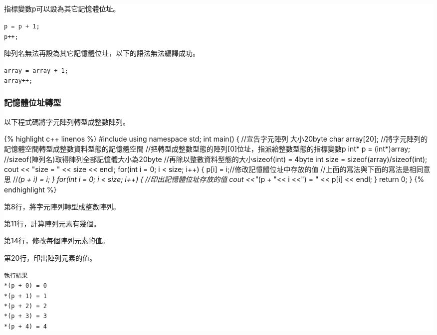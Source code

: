 指標變數p可以設為其它記憶體位址。

```
p = p + 1;
p++;
```

陣列名無法再設為其它記憶體位址，以下的語法無法編譯成功。

```
array = array + 1;
array++;
```

### 記憶體位址轉型

以下程式碼將字元陣列轉型成整數陣列。

{% highlight c++ linenos %}
#include <iostream>
using namespace std;
int main() {
    //宣告字元陣列 大小20byte
    char array[20];
    //將字元陣列的記憶體空間轉型成整數資料型態的記憶體空間
    //把轉型成整數型態的陣列[0]位址，指派給整數型態的指標變數p
    int* p = (int*)array;
    //sizeof(陣列名)取得陣列全部記憶體大小為20byte
    //再除以整數資料型態的大小sizeof(int) = 4byte
    int size = sizeof(array)/sizeof(int);
    cout << "size = " << size << endl;
    for(int i = 0; i < size; i++) {
        p[i] = i;//修改記憶體位址中存放的值
        //上面的寫法與下面的寫法是相同意思
        //*(p + i) = i;
    }
    for(int i = 0; i < size; i++) {
        //印出記憶體位址存放的值
        cout <<"*(p + "<< i <<") = " << p[i] << endl;
    }
    return 0;
}
{% endhighlight %}

第8行，將字元陣列轉型成整數陣列。

第11行，計算陣列元素有幾個。

第14行，修改每個陣列元素的值。

第20行，印出陣列元素的值。

```
執行結果
*(p + 0) = 0
*(p + 1) = 1
*(p + 2) = 2
*(p + 3) = 3
*(p + 4) = 4
```
